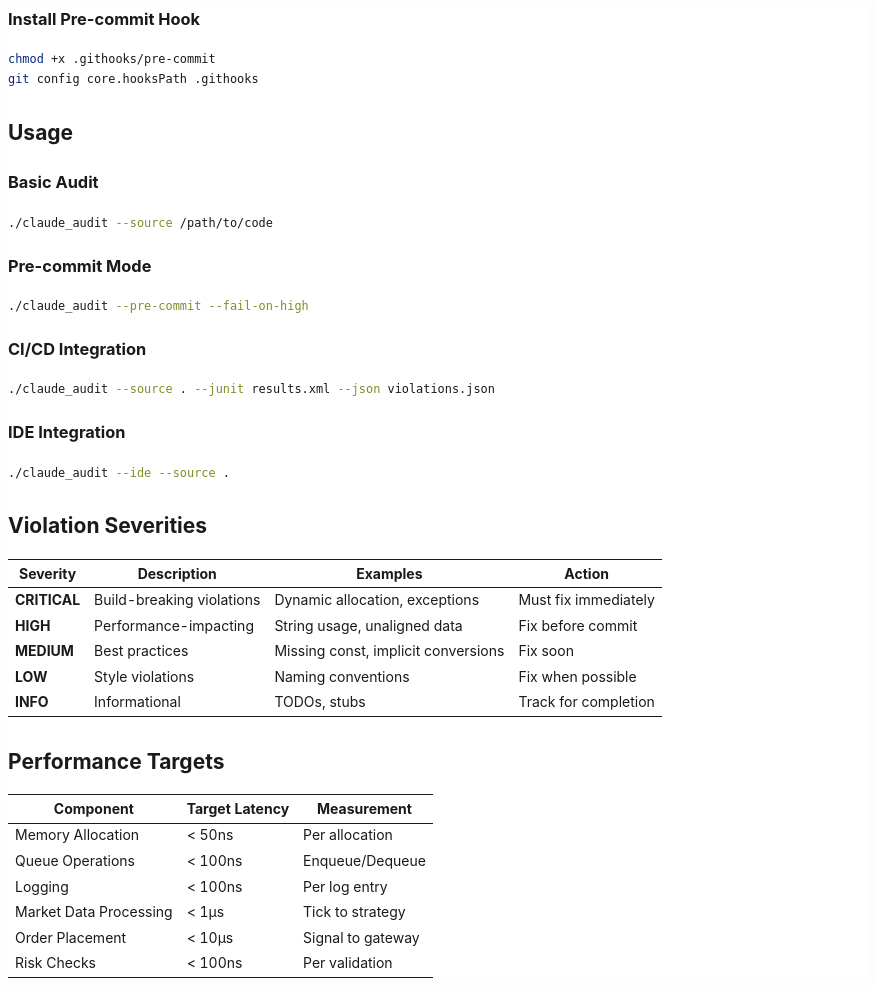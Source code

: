 ### Install Pre-commit Hook
```bash
chmod +x .githooks/pre-commit
git config core.hooksPath .githooks
```

## Usage

### Basic Audit
```bash
./claude_audit --source /path/to/code
```

### Pre-commit Mode
```bash
./claude_audit --pre-commit --fail-on-high
```

### CI/CD Integration
```bash
./claude_audit --source . --junit results.xml --json violations.json
```

### IDE Integration
```bash
./claude_audit --ide --source .
```

## Violation Severities

| Severity | Description | Examples | Action |
|----------|-------------|----------|--------|
| **CRITICAL** | Build-breaking violations | Dynamic allocation, exceptions | Must fix immediately |
| **HIGH** | Performance-impacting | String usage, unaligned data | Fix before commit |
| **MEDIUM** | Best practices | Missing const, implicit conversions | Fix soon |
| **LOW** | Style violations | Naming conventions | Fix when possible |
| **INFO** | Informational | TODOs, stubs | Track for completion |

## Performance Targets

| Component | Target Latency | Measurement |
|-----------|---------------|-------------|
| Memory Allocation | < 50ns | Per allocation |
| Queue Operations | < 100ns | Enqueue/Dequeue |
| Logging | < 100ns | Per log entry |
| Market Data Processing | < 1μs | Tick to strategy |
| Order Placement | < 10μs | Signal to gateway |
| Risk Checks | < 100ns | Per validation |
